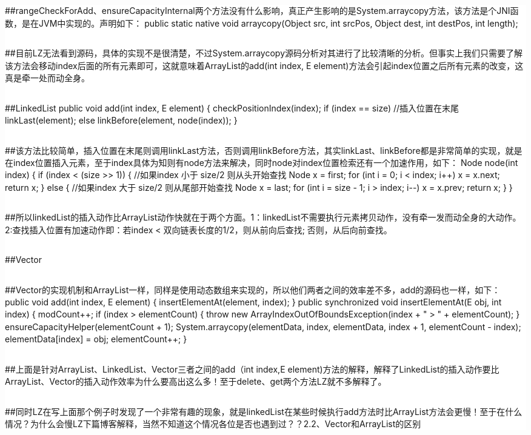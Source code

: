 ##
##rangeCheckForAdd、ensureCapacityInternal两个方法没有什么影响，真正产生影响的是System.arraycopy方法，该方法是个JNI函数，是在JVM中实现的。声明如下：  	public static native void arraycopy(Object src, int srcPos, Object dest, int destPos, int length);

##
##目前LZ无法看到源码，具体的实现不是很清楚，不过System.arraycopy源码分析对其进行了比较清晰的分析。但事实上我们只需要了解该方法会移动index后面的所有元素即可，这就意味着ArrayList的add(int index, E element)方法会引起index位置之后所有元素的改变，这真是牵一处而动全身。

##
##LinkedList   	public void add(int index, E element) {        checkPositionIndex(index);        if (index == size)     //插入位置在末尾            linkLast(element);        else                               linkBefore(element, node(index));    	}

##
##该方法比较简单，插入位置在末尾则调用linkLast方法，否则调用linkBefore方法，其实linkLast、linkBefore都是非常简单的实现，就是在index位置插入元素，至于index具体为知则有node方法来解决，同时node对index位置检索还有一个加速作用，如下：  	Node<E> node(int index) {        if (index < (size >> 1)) {    //如果index 小于 size/2 则从头开始查找            Node<E> x = first;            for (int i = 0; i < index; i++)                x = x.next;            return x;        	} else {   //如果index 大于 size/2 则从尾部开始查找            Node<E> x = last;            for (int i = size - 1; i > index; i--)                x = x.prev;            return x;        	}    	}

##
##所以linkedList的插入动作比ArrayList动作快就在于两个方面。1：linkedList不需要执行元素拷贝动作，没有牵一发而动全身的大动作。2:查找插入位置有加速动作即：若index < 双向链表长度的1/2，则从前向后查找; 否则，从后向前查找。

##
##Vector

##
##Vector的实现机制和ArrayList一样，同样是使用动态数组来实现的，所以他们两者之间的效率差不多，add的源码也一样，如下：  	public void add(int index, E element) {        insertElementAt(element, index);    	}        public synchronized void insertElementAt(E obj, int index) {        modCount++;        if (index > elementCount) {            throw new ArrayIndexOutOfBoundsException(index                                                     + " > " + elementCount);        	}        ensureCapacityHelper(elementCount + 1);        System.arraycopy(elementData, index, elementData, index + 1, elementCount - index);        elementData[index] = obj;        elementCount++;    	}

##
##上面是针对ArrayList、LinkedList、Vector三者之间的add（int index,E element)方法的解释，解释了LinkedList的插入动作要比ArrayList、Vector的插入动作效率为什么要高出这么多！至于delete、get两个方法LZ就不多解释了。

##
##同时LZ在写上面那个例子时发现了一个非常有趣的现象，就是linkedList在某些时候执行add方法时比ArrayList方法会更慢！至于在什么情况？为什么会慢LZ下篇博客解释，当然不知道这个情况各位是否也遇到过？？2.2、Vector和ArrayList的区别

##